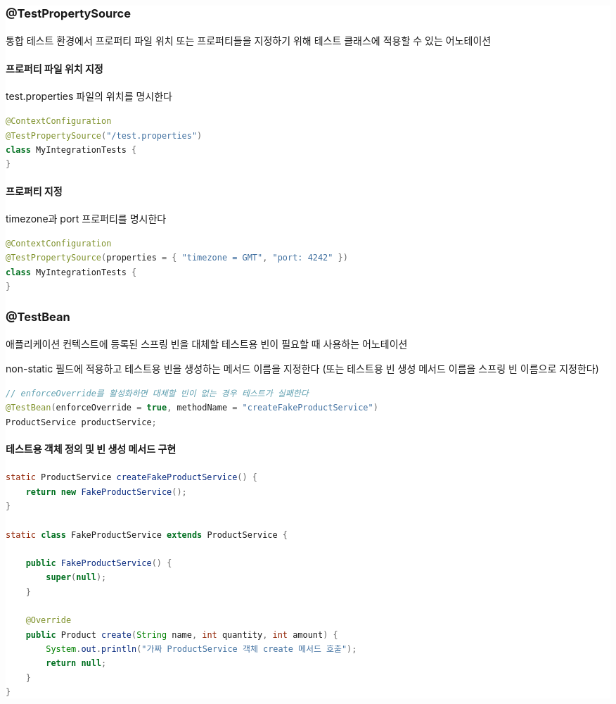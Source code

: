 ### @TestPropertySource

통합 테스트 환경에서 프로퍼티 파일 위치 또는 프로퍼티들을 지정하기 위해 테스트 클래스에 적용할 수 있는 어노테이션

#### 프로퍼티 파일 위치 지정

test.properties 파일의 위치를 명시한다

```java
@ContextConfiguration
@TestPropertySource("/test.properties") 
class MyIntegrationTests {
}
```

#### 프로퍼티 지정

timezone과 port 프로퍼티를 명시한다

```java
@ContextConfiguration
@TestPropertySource(properties = { "timezone = GMT", "port: 4242" }) 
class MyIntegrationTests {
}
```

### @TestBean

애플리케이션 컨텍스트에 등록된 스프링 빈을 대체할 테스트용 빈이 필요할 때 사용하는 어노테이션

non-static 필드에 적용하고 테스트용 빈을 생성하는 메서드 이름을 지정한다 (또는 테스트용 빈 생성 메서드 이름을 스프링 빈 이름으로 지정한다)

```java
// enforceOverride를 활성화하면 대체할 빈이 없는 경우 테스트가 실패한다 
@TestBean(enforceOverride = true, methodName = "createFakeProductService")
ProductService productService;
```

#### 테스트용 객체 정의 및 빈 생성 메서드 구현

```java
static ProductService createFakeProductService() {
    return new FakeProductService();
}

static class FakeProductService extends ProductService {

    public FakeProductService() {
        super(null);
    }

    @Override
    public Product create(String name, int quantity, int amount) {
        System.out.println("가짜 ProductService 객체 create 메서드 호출");
        return null;
    }
}
```
